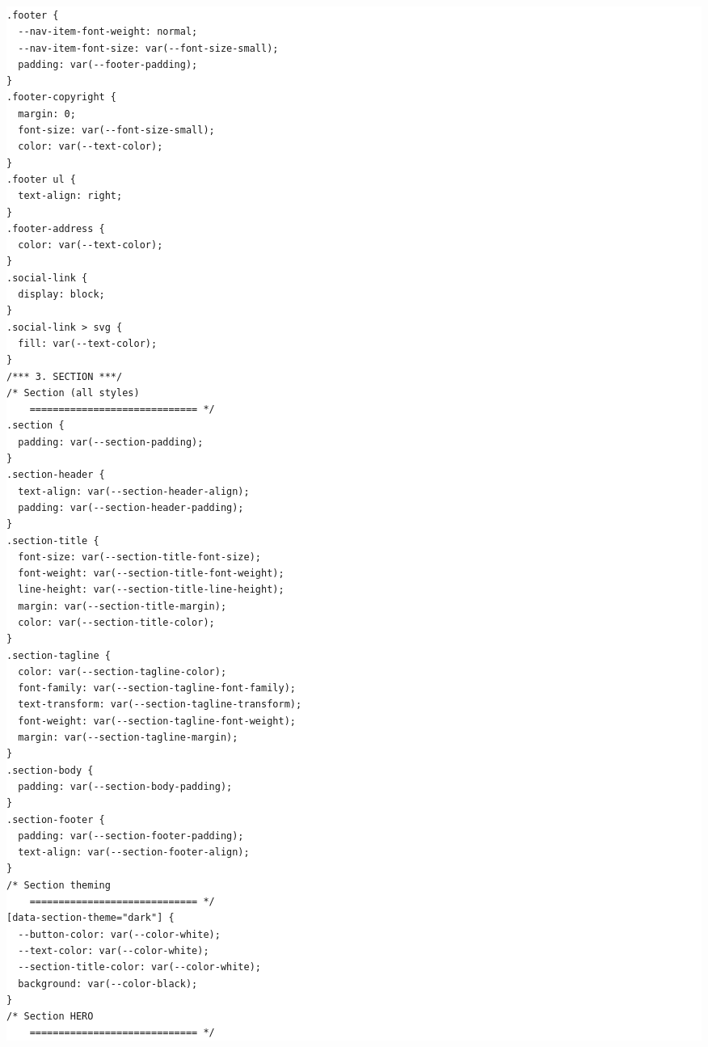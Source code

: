 ```
.footer {
  --nav-item-font-weight: normal;
  --nav-item-font-size: var(--font-size-small);
  padding: var(--footer-padding);
}
.footer-copyright {
  margin: 0;
  font-size: var(--font-size-small);
  color: var(--text-color);
}
.footer ul {
  text-align: right;
}
.footer-address {
  color: var(--text-color);
}
.social-link {
  display: block;
}
.social-link > svg {
  fill: var(--text-color);
}
/*** 3. SECTION ***/
/* Section (all styles)
    ============================= */
.section {
  padding: var(--section-padding);
}
.section-header {
  text-align: var(--section-header-align);
  padding: var(--section-header-padding);
}
.section-title {
  font-size: var(--section-title-font-size);
  font-weight: var(--section-title-font-weight);
  line-height: var(--section-title-line-height);
  margin: var(--section-title-margin);
  color: var(--section-title-color);
}
.section-tagline {
  color: var(--section-tagline-color);
  font-family: var(--section-tagline-font-family);
  text-transform: var(--section-tagline-transform);
  font-weight: var(--section-tagline-font-weight);
  margin: var(--section-tagline-margin);
}
.section-body {
  padding: var(--section-body-padding);
}
.section-footer {
  padding: var(--section-footer-padding);
  text-align: var(--section-footer-align);
}
/* Section theming
    ============================= */
[data-section-theme="dark"] {
  --button-color: var(--color-white);
  --text-color: var(--color-white);
  --section-title-color: var(--color-white);
  background: var(--color-black);
}
/* Section HERO
    ============================= */
```